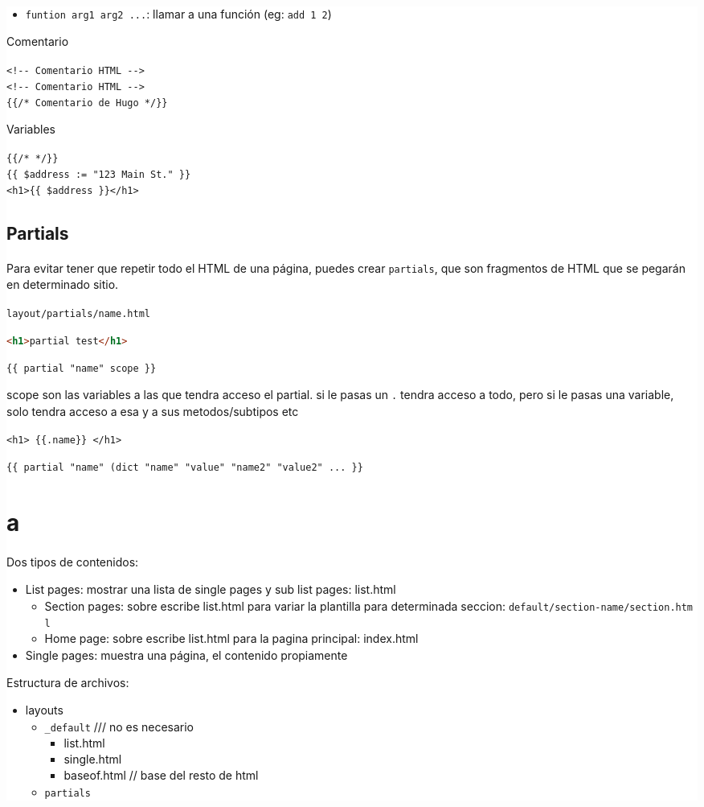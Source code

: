 - `funtion arg1 arg2 ...`: llamar a una función (eg: `add 1 2`)

Comentario

```
<!-- Comentario HTML -->
<!-- Comentario HTML -->
{{/* Comentario de Hugo */}}
```

Variables

```
{{/* */}}
{{ $address := "123 Main St." }}
<h1>{{ $address }}</h1>

```

## Partials

Para evitar tener que repetir todo el HTML de una página, puedes crear
`partials`, que son fragmentos de HTML que se pegarán en determinado sitio.

`layout/partials/name.html`

```html
<h1>partial test</h1>
```

```
{{ partial "name" scope }}
```

scope son las variables a las que tendra acceso el partial. si le pasas un `.` tendra acceso a todo, pero si le pasas una variable, solo tendra acceso a esa y a sus metodos/subtipos etc

```
<h1> {{.name}} </h1>
``` 
```
{{ partial "name" (dict "name" "value" "name2" "value2" ... }}
``` 

# a

Dos tipos de contenidos:
- List pages: mostrar una lista de single pages y sub list pages: list.html
    - Section pages: sobre escribe list.html para variar la plantilla para determinada seccion: `default/section-name/section.html`
    - Home page: sobre escribe list.html para la pagina principal: index.html
- Single pages: muestra una página, el contenido propiamente

Estructura de archivos:

- layouts
    - `_default`   /// no es necesario
        - list.html
        - single.html
        - baseof.html    // base del resto de html
    - `partials`
